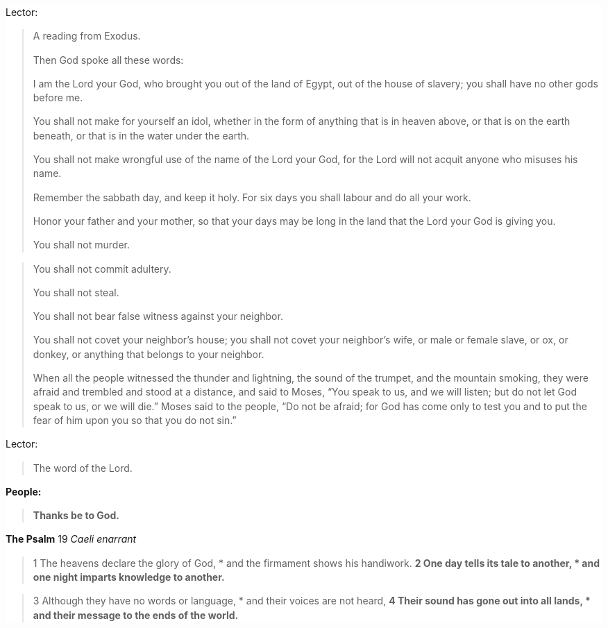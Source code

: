 Lector:
> A reading from Exodus.
>
> Then God spoke all these words:
>
> I am the Lord your God, who brought you out of the land of Egypt, out of the house of slavery; you shall have no other gods before me.
>
> You shall not make for yourself an idol, whether in the form of anything that is in heaven above, or that is on the earth beneath, or that is in the water under the earth.
>
> You shall not make wrongful use of the name of the Lord your God, for the Lord will not acquit anyone who misuses his name.
>
> Remember the sabbath day, and keep it holy. For six days you shall labour and do all your work.
>
>Honor your father and your mother, so that your days may be long in the land that the Lord your God is giving you.
>
>You shall not murder.

> You shall not commit adultery.
>
> You shall not steal.
>
> You shall not bear false witness against your neighbor.
>
> You shall not covet your neighbor’s house; you shall not covet your neighbor’s wife, or male or female slave, or ox, or donkey, or anything that belongs to your neighbor.
>
> When all the people witnessed the thunder and lightning, the sound of the trumpet, and the mountain smoking, they were afraid and trembled and stood at a distance, and said to Moses, “You speak to us, and we will listen; but do not let God speak to us, or we will die.” Moses said to the people, “Do not be afraid; for God has come only to test you and to put the fear of him upon you so that you do not sin.”

Lector:
> The word of the Lord.

**People:**
> **Thanks be to God.**

**The Psalm** 19
_Caeli enarrant_

> 1	The heavens declare the glory of God, *
and the firmament shows his handiwork.
**2	One day tells its tale to another, *
and one night imparts knowledge to another.**

> 3	Although they have no words or language, *
and their voices are not heard,
**4	Their sound has gone out into all lands, *
and their message to the ends of the world.**
